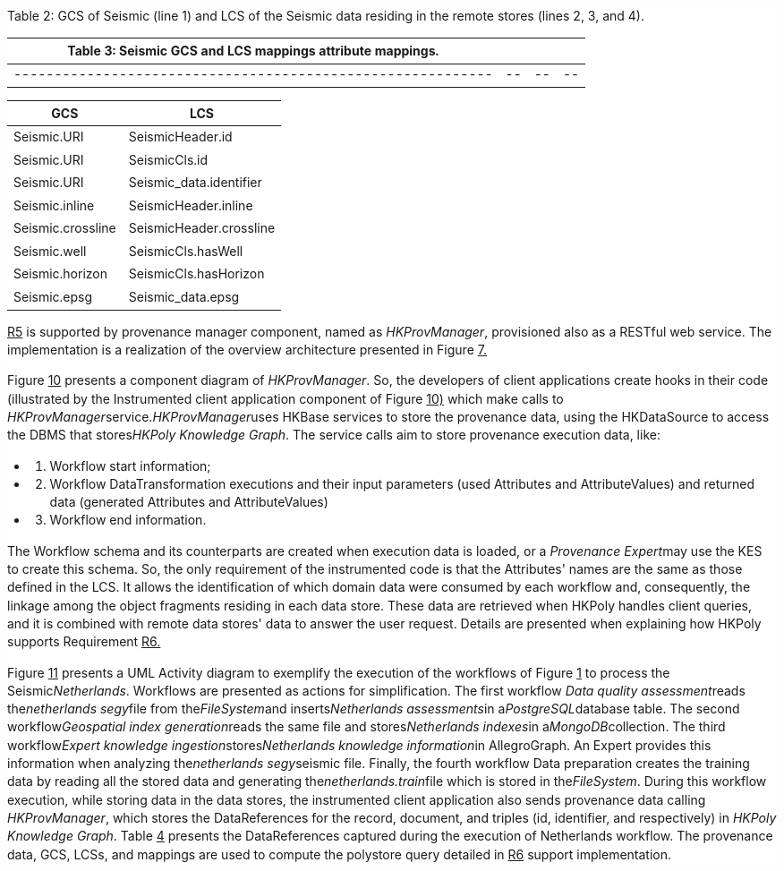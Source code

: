 <span id="page-11-0"></span>Table 2: GCS of Seismic (line 1) and LCS of the Seismic data residing in the remote stores (lines 2, 3, and 4).

| Table 3: Seismic GCS and LCS mappings attribute mappings. |  |  |  |
|-----------------------------------------------------------|--|--|--|
|-----------------------------------------------------------|--|--|--|

<span id="page-11-1"></span>

| GCS               | LCS                     |
|-------------------|-------------------------|
| Seismic.URI       | SeismicHeader.id        |
| Seismic.URI       | SeismicCls.id           |
| Seismic.URI       | Seismic_data.identifier |
| Seismic.inline    | SeismicHeader.inline    |
| Seismic.crossline | SeismicHeader.crossline |
| Seismic.well      | SeismicCls.hasWell      |
| Seismic.horizon   | SeismicCls.hasHorizon   |
| Seismic.epsg      | Seismic_data.epsg       |

[R5](#page-6-4) is supported by provenance manager component, named as *HKProvManager*, provisioned also as a RESTful web service. The implementation is a realization of the overview architecture presented in Figure [7.](#page-9-1)

Figure [10](#page-12-0) presents a component diagram of *HKProvManager*. So, the developers of client applications create hooks in their code (illustrated by the Instrumented client application component of Figure [10\)](#page-12-0) which make calls to *HKProvManager*service.*HKProvManager*uses HKBase services to store the provenance data, using the HKDataSource to access the DBMS that stores*HKPoly Knowledge Graph*. The service calls aim to store provenance execution data, like:

- 1. Workflow start information;
- 2. Workflow DataTransformation executions and their input parameters (used Attributes and AttributeValues) and returned data (generated Attributes and AttributeValues)
- 3. Workflow end information.

The Workflow schema and its counterparts are created when execution data is loaded, or a *Provenance Expert*may use the KES to create this schema. So, the only requirement of the instrumented code is that the Attributes' names are the same as those defined in the LCS. It allows the identification of which domain data were consumed by each workflow and, consequently, the linkage among the object fragments residing in each data store. These data are retrieved when HKPoly handles client queries, and it is combined with remote data stores' data to answer the user request. Details are presented when explaining how HKPoly supports Requirement [R6.](#page-6-5)

Figure [11](#page-12-1) presents a UML Activity diagram to exemplify the execution of the workflows of Figure [1](#page-1-0) to process the Seismic*Netherlands*. Workflows are presented as actions for simplification. The first workflow *Data quality assessment*reads the*netherlands segy*file from the*FileSystem*and inserts*Netherlands assessments*in a*PostgreSQL*database table. The second workflow*Geospatial index generation*reads the same file and stores*Netherlands indexes*in a*MongoDB*collection. The third workflow*Expert knowledge ingestion*stores*Netherlands knowledge information*in AllegroGraph. An Expert provides this information when analyzing the*netherlands segy*seismic file. Finally, the fourth workflow Data preparation creates the training data by reading all the stored data and generating the*netherlands.train*file which is stored in the*FileSystem*. During this workflow execution, while storing data in the data stores, the instrumented client application also sends provenance data calling *HKProvManager*, which stores the DataReferences for the record, document, and triples (id, identifier, and respectively) in *HKPoly Knowledge Graph*. Table [4](#page-12-2) presents the DataReferences captured during the execution of Netherlands workflow. The provenance data, GCS, LCSs, and mappings are used to compute the polystore query detailed in [R6](#page-6-5) support implementation.
